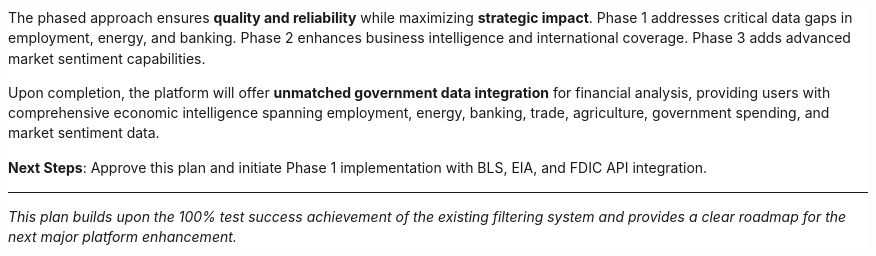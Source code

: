 The phased approach ensures **quality and reliability** while maximizing **strategic impact**. Phase 1 addresses critical data gaps in employment, energy, and banking. Phase 2 enhances business intelligence and international coverage. Phase 3 adds advanced market sentiment capabilities.

Upon completion, the platform will offer **unmatched government data integration** for financial analysis, providing users with comprehensive economic intelligence spanning employment, energy, banking, trade, agriculture, government spending, and market sentiment data.

**Next Steps**: Approve this plan and initiate Phase 1 implementation with BLS, EIA, and FDIC API integration.

---

*This plan builds upon the 100% test success achievement of the existing filtering system and provides a clear roadmap for the next major platform enhancement.*